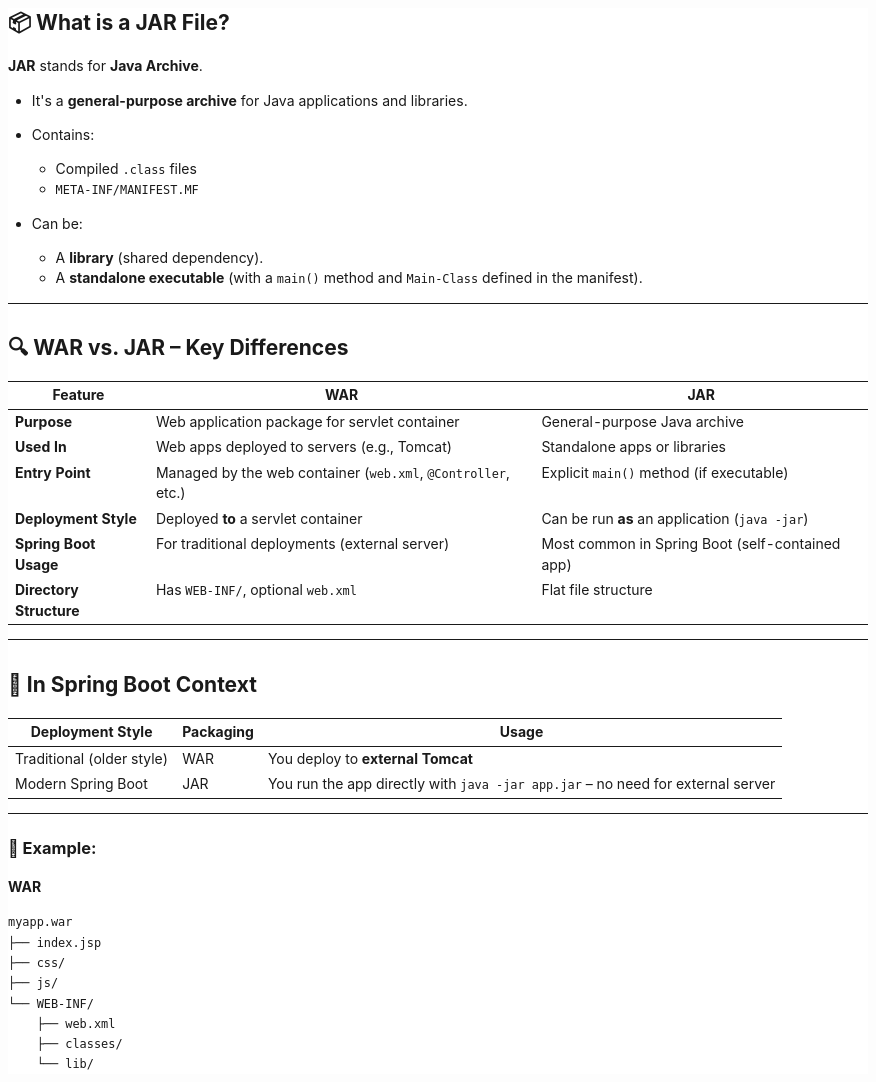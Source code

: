 ## 📦 What is a JAR File?

**JAR** stands for **Java Archive**.

* It's a **general-purpose archive** for Java applications and libraries.
* Contains:

  * Compiled `.class` files
  * `META-INF/MANIFEST.MF`
* Can be:

  * A **library** (shared dependency).
  * A **standalone executable** (with a `main()` method and `Main-Class` defined in the manifest).

---

## 🔍 WAR vs. JAR – Key Differences

| Feature                 | WAR                                                           | JAR                                             |
| ----------------------- | ------------------------------------------------------------- | ----------------------------------------------- |
| **Purpose**             | Web application package for servlet container                 | General-purpose Java archive                    |
| **Used In**             | Web apps deployed to servers (e.g., Tomcat)                   | Standalone apps or libraries                    |
| **Entry Point**         | Managed by the web container (`web.xml`, `@Controller`, etc.) | Explicit `main()` method (if executable)        |
| **Deployment Style**    | Deployed **to** a servlet container                           | Can be run **as** an application (`java -jar`)  |
| **Spring Boot Usage**   | For traditional deployments (external server)                 | Most common in Spring Boot (self-contained app) |
| **Directory Structure** | Has `WEB-INF/`, optional `web.xml`                            | Flat file structure                             |

---

## 🧪 In Spring Boot Context

| Deployment Style          | Packaging | Usage                                                                           |
| ------------------------- | --------- | ------------------------------------------------------------------------------- |
| Traditional (older style) | WAR       | You deploy to **external Tomcat**                                               |
| Modern Spring Boot        | JAR       | You run the app directly with `java -jar app.jar` – no need for external server |

---

### 📝 Example:

**WAR**

```
myapp.war
├── index.jsp
├── css/
├── js/
└── WEB-INF/
    ├── web.xml
    ├── classes/
    └── lib/
```
